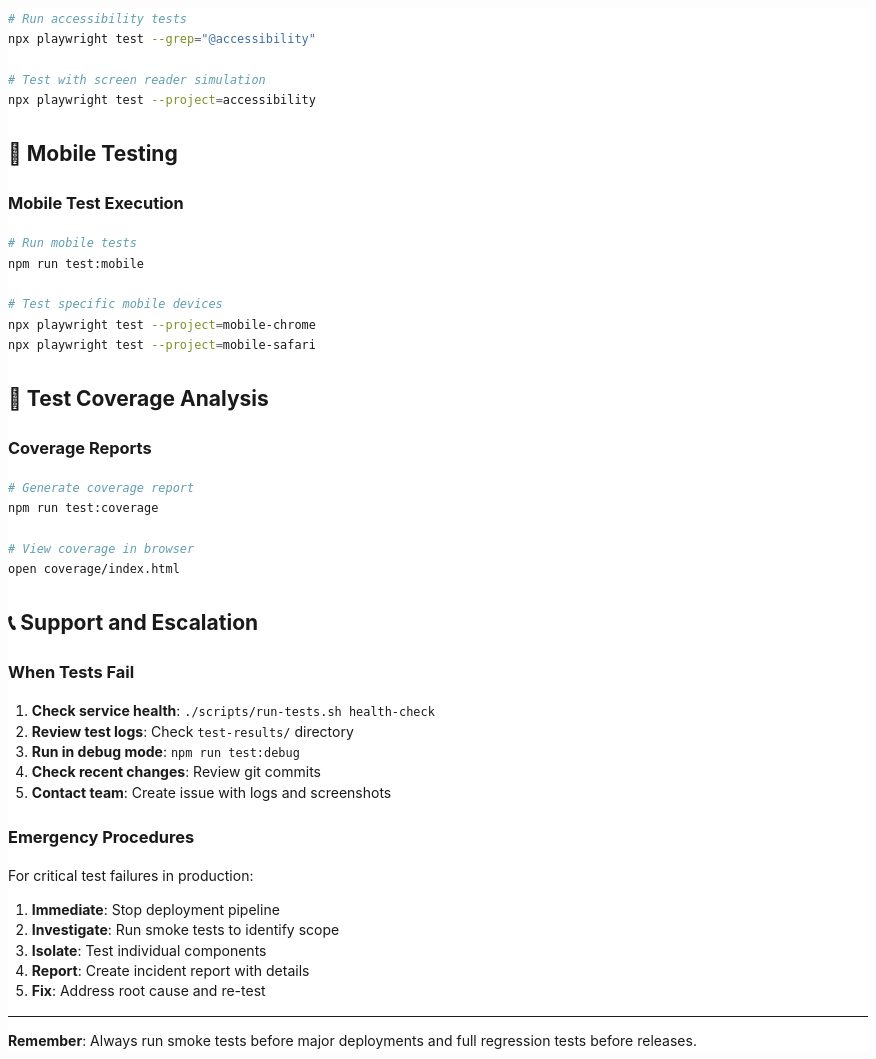 ```bash
# Run accessibility tests
npx playwright test --grep="@accessibility"

# Test with screen reader simulation
npx playwright test --project=accessibility
```

## 📱 Mobile Testing

### Mobile Test Execution

```bash
# Run mobile tests
npm run test:mobile

# Test specific mobile devices
npx playwright test --project=mobile-chrome
npx playwright test --project=mobile-safari
```

## 🎯 Test Coverage Analysis

### Coverage Reports

```bash
# Generate coverage report
npm run test:coverage

# View coverage in browser
open coverage/index.html
```

## 📞 Support and Escalation

### When Tests Fail

1. **Check service health**: `./scripts/run-tests.sh health-check`
2. **Review test logs**: Check `test-results/` directory
3. **Run in debug mode**: `npm run test:debug`
4. **Check recent changes**: Review git commits
5. **Contact team**: Create issue with logs and screenshots

### Emergency Procedures

For critical test failures in production:

1. **Immediate**: Stop deployment pipeline
2. **Investigate**: Run smoke tests to identify scope
3. **Isolate**: Test individual components
4. **Report**: Create incident report with details
5. **Fix**: Address root cause and re-test

---

**Remember**: Always run smoke tests before major deployments and full regression tests before releases.

